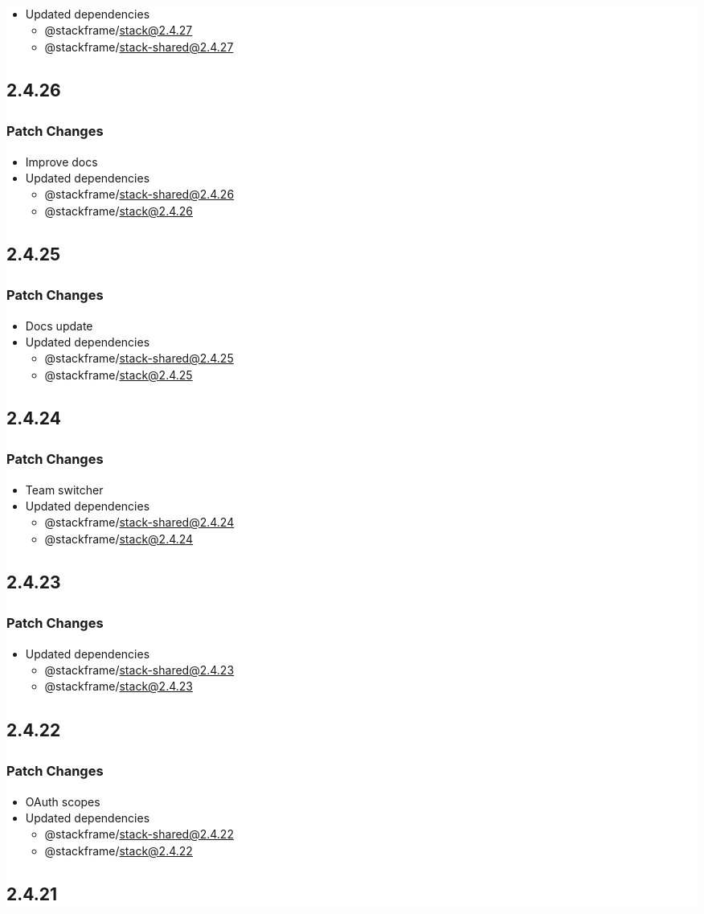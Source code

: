 - Updated dependencies
  - @stackframe/stack@2.4.27
  - @stackframe/stack-shared@2.4.27

## 2.4.26

### Patch Changes

- Improve docs
- Updated dependencies
  - @stackframe/stack-shared@2.4.26
  - @stackframe/stack@2.4.26

## 2.4.25

### Patch Changes

- Docs update
- Updated dependencies
  - @stackframe/stack-shared@2.4.25
  - @stackframe/stack@2.4.25

## 2.4.24

### Patch Changes

- Team switcher
- Updated dependencies
  - @stackframe/stack-shared@2.4.24
  - @stackframe/stack@2.4.24

## 2.4.23

### Patch Changes

- Updated dependencies
  - @stackframe/stack-shared@2.4.23
  - @stackframe/stack@2.4.23

## 2.4.22

### Patch Changes

- OAuth scopes
- Updated dependencies
  - @stackframe/stack-shared@2.4.22
  - @stackframe/stack@2.4.22

## 2.4.21
